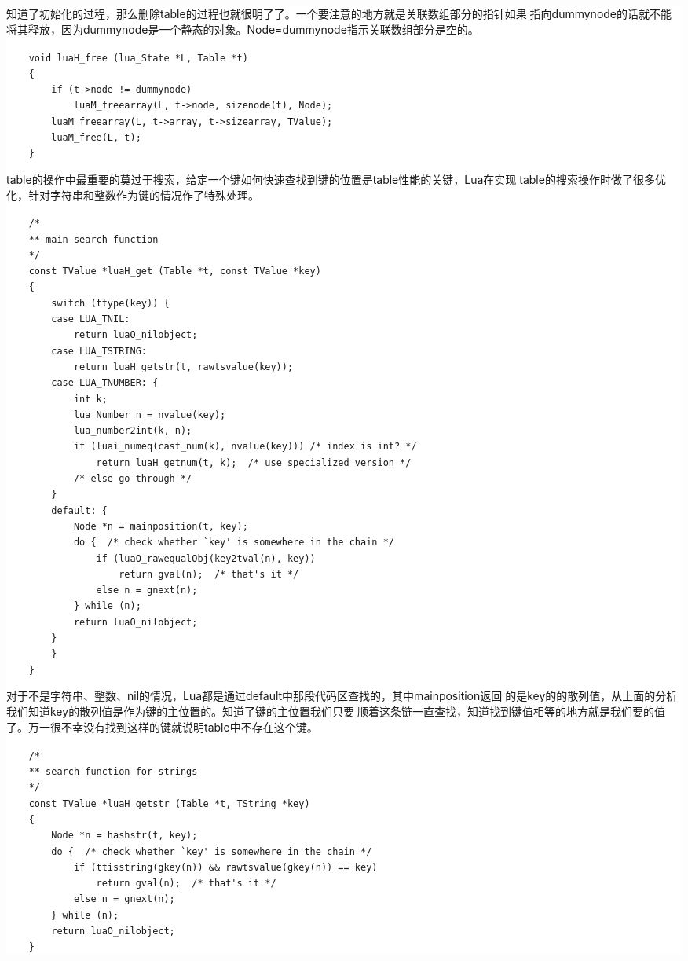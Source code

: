 知道了初始化的过程，那么删除table的过程也就很明了了。一个要注意的地方就是关联数组部分的指针如果
指向dummynode的话就不能将其释放，因为dummynode是一个静态的对象。Node=dummynode指示关联数组部分是空的。

```
    void luaH_free (lua_State *L, Table *t)
    {
        if (t->node != dummynode)
            luaM_freearray(L, t->node, sizenode(t), Node);
        luaM_freearray(L, t->array, t->sizearray, TValue);
        luaM_free(L, t);
    }
```

table的操作中最重要的莫过于搜索，给定一个键如何快速查找到键的位置是table性能的关键，Lua在实现
table的搜索操作时做了很多优化，针对字符串和整数作为键的情况作了特殊处理。

```
    /*
    ** main search function
    */
    const TValue *luaH_get (Table *t, const TValue *key)
    {
        switch (ttype(key)) {
        case LUA_TNIL:
            return luaO_nilobject;
        case LUA_TSTRING:
            return luaH_getstr(t, rawtsvalue(key));
        case LUA_TNUMBER: {
            int k;
            lua_Number n = nvalue(key);
            lua_number2int(k, n);
            if (luai_numeq(cast_num(k), nvalue(key))) /* index is int? */
                return luaH_getnum(t, k);  /* use specialized version */
            /* else go through */
        }
        default: {
            Node *n = mainposition(t, key);
            do {  /* check whether `key' is somewhere in the chain */
                if (luaO_rawequalObj(key2tval(n), key))
                    return gval(n);  /* that's it */
                else n = gnext(n);
            } while (n);
            return luaO_nilobject;
        }
        }
    }
```

对于不是字符串、整数、nil的情况，Lua都是通过default中那段代码区查找的，其中mainposition返回
的是key的的散列值，从上面的分析我们知道key的散列值是作为键的主位置的。知道了键的主位置我们只要
顺着这条链一直查找，知道找到键值相等的地方就是我们要的值了。万一很不幸没有找到这样的键就说明table中不存在这个键。

```
    /*
    ** search function for strings
    */
    const TValue *luaH_getstr (Table *t, TString *key)
    {
        Node *n = hashstr(t, key);
        do {  /* check whether `key' is somewhere in the chain */
            if (ttisstring(gkey(n)) && rawtsvalue(gkey(n)) == key)
                return gval(n);  /* that's it */
            else n = gnext(n);
        } while (n);
        return luaO_nilobject;
    }
```